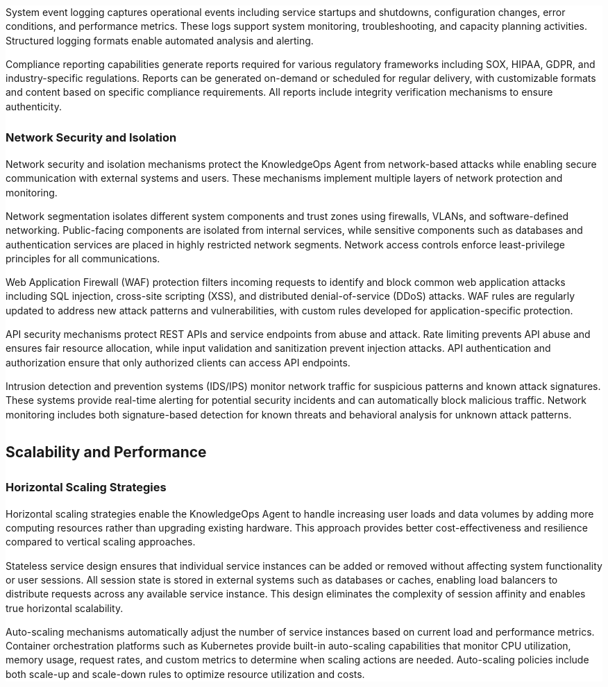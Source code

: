 System event logging captures operational events including service startups and shutdowns, configuration changes, error conditions, and performance metrics. These logs support system monitoring, troubleshooting, and capacity planning activities. Structured logging formats enable automated analysis and alerting.

Compliance reporting capabilities generate reports required for various regulatory frameworks including SOX, HIPAA, GDPR, and industry-specific regulations. Reports can be generated on-demand or scheduled for regular delivery, with customizable formats and content based on specific compliance requirements. All reports include integrity verification mechanisms to ensure authenticity.

### Network Security and Isolation

Network security and isolation mechanisms protect the KnowledgeOps Agent from network-based attacks while enabling secure communication with external systems and users. These mechanisms implement multiple layers of network protection and monitoring.

Network segmentation isolates different system components and trust zones using firewalls, VLANs, and software-defined networking. Public-facing components are isolated from internal services, while sensitive components such as databases and authentication services are placed in highly restricted network segments. Network access controls enforce least-privilege principles for all communications.

Web Application Firewall (WAF) protection filters incoming requests to identify and block common web application attacks including SQL injection, cross-site scripting (XSS), and distributed denial-of-service (DDoS) attacks. WAF rules are regularly updated to address new attack patterns and vulnerabilities, with custom rules developed for application-specific protection.

API security mechanisms protect REST APIs and service endpoints from abuse and attack. Rate limiting prevents API abuse and ensures fair resource allocation, while input validation and sanitization prevent injection attacks. API authentication and authorization ensure that only authorized clients can access API endpoints.

Intrusion detection and prevention systems (IDS/IPS) monitor network traffic for suspicious patterns and known attack signatures. These systems provide real-time alerting for potential security incidents and can automatically block malicious traffic. Network monitoring includes both signature-based detection for known threats and behavioral analysis for unknown attack patterns.

## Scalability and Performance

### Horizontal Scaling Strategies

Horizontal scaling strategies enable the KnowledgeOps Agent to handle increasing user loads and data volumes by adding more computing resources rather than upgrading existing hardware. This approach provides better cost-effectiveness and resilience compared to vertical scaling approaches.

Stateless service design ensures that individual service instances can be added or removed without affecting system functionality or user sessions. All session state is stored in external systems such as databases or caches, enabling load balancers to distribute requests across any available service instance. This design eliminates the complexity of session affinity and enables true horizontal scalability.

Auto-scaling mechanisms automatically adjust the number of service instances based on current load and performance metrics. Container orchestration platforms such as Kubernetes provide built-in auto-scaling capabilities that monitor CPU utilization, memory usage, request rates, and custom metrics to determine when scaling actions are needed. Auto-scaling policies include both scale-up and scale-down rules to optimize resource utilization and costs.
